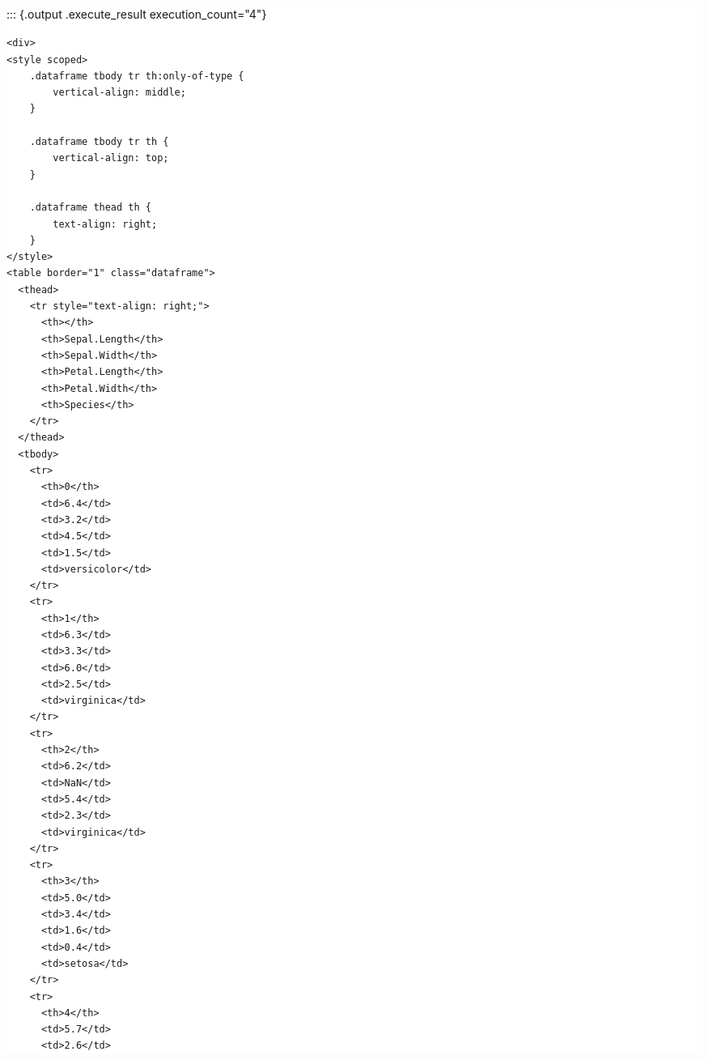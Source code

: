 ::: {.output .execute_result execution_count="4"}
```{=html}
<div>
<style scoped>
    .dataframe tbody tr th:only-of-type {
        vertical-align: middle;
    }

    .dataframe tbody tr th {
        vertical-align: top;
    }

    .dataframe thead th {
        text-align: right;
    }
</style>
<table border="1" class="dataframe">
  <thead>
    <tr style="text-align: right;">
      <th></th>
      <th>Sepal.Length</th>
      <th>Sepal.Width</th>
      <th>Petal.Length</th>
      <th>Petal.Width</th>
      <th>Species</th>
    </tr>
  </thead>
  <tbody>
    <tr>
      <th>0</th>
      <td>6.4</td>
      <td>3.2</td>
      <td>4.5</td>
      <td>1.5</td>
      <td>versicolor</td>
    </tr>
    <tr>
      <th>1</th>
      <td>6.3</td>
      <td>3.3</td>
      <td>6.0</td>
      <td>2.5</td>
      <td>virginica</td>
    </tr>
    <tr>
      <th>2</th>
      <td>6.2</td>
      <td>NaN</td>
      <td>5.4</td>
      <td>2.3</td>
      <td>virginica</td>
    </tr>
    <tr>
      <th>3</th>
      <td>5.0</td>
      <td>3.4</td>
      <td>1.6</td>
      <td>0.4</td>
      <td>setosa</td>
    </tr>
    <tr>
      <th>4</th>
      <td>5.7</td>
      <td>2.6</td>
```